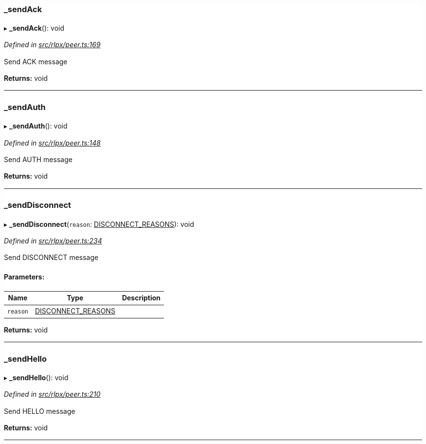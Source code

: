 ### \_sendAck

▸ **_sendAck**(): void

*Defined in [src/rlpx/peer.ts:169](https://github.com/ethereumjs/ethereumjs-devp2p/blob/master/src/rlpx/peer.ts#L169)*

Send ACK message

**Returns:** void

___

### \_sendAuth

▸ **_sendAuth**(): void

*Defined in [src/rlpx/peer.ts:148](https://github.com/ethereumjs/ethereumjs-devp2p/blob/master/src/rlpx/peer.ts#L148)*

Send AUTH message

**Returns:** void

___

### \_sendDisconnect

▸ **_sendDisconnect**(`reason`: [DISCONNECT\_REASONS](../enums/_index_.disconnect_reasons.md)): void

*Defined in [src/rlpx/peer.ts:234](https://github.com/ethereumjs/ethereumjs-devp2p/blob/master/src/rlpx/peer.ts#L234)*

Send DISCONNECT message

#### Parameters:

Name | Type | Description |
------ | ------ | ------ |
`reason` | [DISCONNECT\_REASONS](../enums/_index_.disconnect_reasons.md) |   |

**Returns:** void

___

### \_sendHello

▸ **_sendHello**(): void

*Defined in [src/rlpx/peer.ts:210](https://github.com/ethereumjs/ethereumjs-devp2p/blob/master/src/rlpx/peer.ts#L210)*

Send HELLO message

**Returns:** void

___
